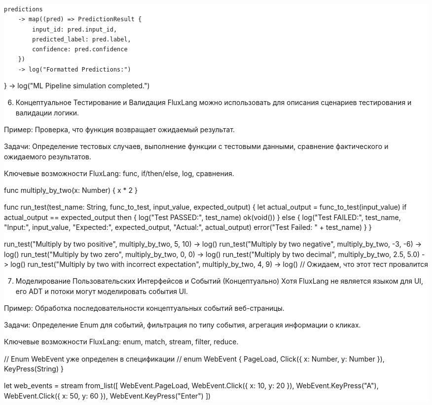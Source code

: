     predictions
        -> map((pred) => PredictionResult {
            input_id: pred.input_id,
            predicted_label: pred.label,
            confidence: pred.confidence
        })
        -> log("Formatted Predictions:")
} -> log("ML Pipeline simulation completed.")

6. Концептуальное Тестирование и Валидация
FluxLang можно использовать для описания сценариев тестирования и валидации логики.

Пример: Проверка, что функция возвращает ожидаемый результат.

Задачи: Определение тестовых случаев, выполнение функции с тестовыми данными, сравнение фактического и ожидаемого результатов.

Ключевые возможности FluxLang: func, if/then/else, log, сравнения.

func multiply_by_two(x: Number) { x * 2 }

func run_test(test_name: String, func_to_test, input_value, expected_output) {
    let actual_output = func_to_test(input_value)
    if actual_output == expected_output then {
        log("Test PASSED:", test_name)
        ok(void())
    } else {
        log("Test FAILED:", test_name, "Input:", input_value, "Expected:", expected_output, "Actual:", actual_output)
        error("Test Failed: " + test_name)
    }
}

run_test("Multiply by two positive", multiply_by_two, 5, 10) -> log()
run_test("Multiply by two negative", multiply_by_two, -3, -6) -> log()
run_test("Multiply by two zero", multiply_by_two, 0, 0) -> log()
run_test("Multiply by two decimal", multiply_by_two, 2.5, 5.0) -> log()
run_test("Multiply by two with incorrect expectation", multiply_by_two, 4, 9) -> log() // Ожидаем, что этот тест провалится

7. Моделирование Пользовательских Интерфейсов и Событий (Концептуально)
Хотя FluxLang не является языком для UI, его ADT и потоки могут моделировать события UI.

Пример: Обработка последовательности концептуальных событий веб-страницы.

Задачи: Определение Enum для событий, фильтрация по типу события, агрегация информации о кликах.

Ключевые возможности FluxLang: enum, match, stream, filter, reduce.

// Enum WebEvent уже определен в спецификации
// enum WebEvent { PageLoad, Click({ x: Number, y: Number }), KeyPress(String) }

let web_events = stream from_list([
    WebEvent.PageLoad,
    WebEvent.Click({ x: 10, y: 20 }),
    WebEvent.KeyPress("A"),
    WebEvent.Click({ x: 50, y: 60 }),
    WebEvent.KeyPress("Enter")
])
